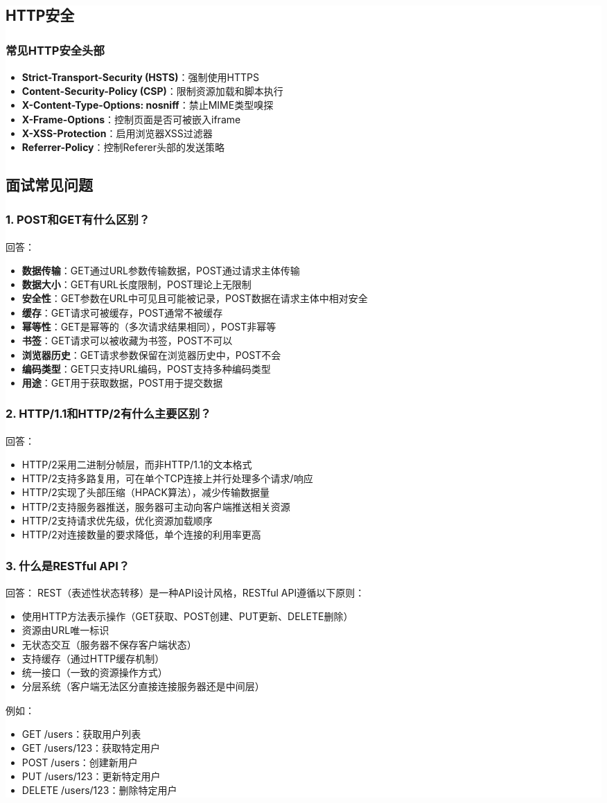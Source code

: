 ## HTTP安全

### 常见HTTP安全头部

- **Strict-Transport-Security (HSTS)**：强制使用HTTPS
- **Content-Security-Policy (CSP)**：限制资源加载和脚本执行
- **X-Content-Type-Options: nosniff**：禁止MIME类型嗅探
- **X-Frame-Options**：控制页面是否可被嵌入iframe
- **X-XSS-Protection**：启用浏览器XSS过滤器
- **Referrer-Policy**：控制Referer头部的发送策略

## 面试常见问题

### 1. POST和GET有什么区别？

回答：
- **数据传输**：GET通过URL参数传输数据，POST通过请求主体传输
- **数据大小**：GET有URL长度限制，POST理论上无限制
- **安全性**：GET参数在URL中可见且可能被记录，POST数据在请求主体中相对安全
- **缓存**：GET请求可被缓存，POST通常不被缓存
- **幂等性**：GET是幂等的（多次请求结果相同），POST非幂等
- **书签**：GET请求可以被收藏为书签，POST不可以
- **浏览器历史**：GET请求参数保留在浏览器历史中，POST不会
- **编码类型**：GET只支持URL编码，POST支持多种编码类型
- **用途**：GET用于获取数据，POST用于提交数据

### 2. HTTP/1.1和HTTP/2有什么主要区别？

回答：
- HTTP/2采用二进制分帧层，而非HTTP/1.1的文本格式
- HTTP/2支持多路复用，可在单个TCP连接上并行处理多个请求/响应
- HTTP/2实现了头部压缩（HPACK算法），减少传输数据量
- HTTP/2支持服务器推送，服务器可主动向客户端推送相关资源
- HTTP/2支持请求优先级，优化资源加载顺序
- HTTP/2对连接数量的要求降低，单个连接的利用率更高

### 3. 什么是RESTful API？

回答：
REST（表述性状态转移）是一种API设计风格，RESTful API遵循以下原则：
- 使用HTTP方法表示操作（GET获取、POST创建、PUT更新、DELETE删除）
- 资源由URL唯一标识
- 无状态交互（服务器不保存客户端状态）
- 支持缓存（通过HTTP缓存机制）
- 统一接口（一致的资源操作方式）
- 分层系统（客户端无法区分直接连接服务器还是中间层）

例如：
- GET /users：获取用户列表
- GET /users/123：获取特定用户
- POST /users：创建新用户
- PUT /users/123：更新特定用户
- DELETE /users/123：删除特定用户
